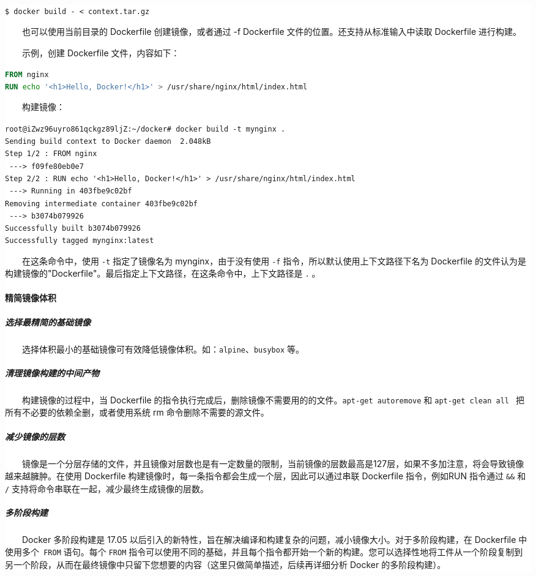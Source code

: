 ```
$ docker build - < context.tar.gz
```

　　也可以使用当前目录的 Dockerfile 创建镜像，或者通过 -f Dockerfile 文件的位置。还支持从标准输入中读取 Dockerfile 进行构建。

　　示例，创建 Dockerfile 文件，内容如下：

```dockerfile
FROM nginx
RUN echo '<h1>Hello, Docker!</h1>' > /usr/share/nginx/html/index.html
```

　　构建镜像：

```shell
root@iZwz96uyro861qckgz89ljZ:~/docker# docker build -t mynginx .
Sending build context to Docker daemon  2.048kB
Step 1/2 : FROM nginx
 ---> f09fe80eb0e7
Step 2/2 : RUN echo '<h1>Hello, Docker!</h1>' > /usr/share/nginx/html/index.html
 ---> Running in 403fbe9c02bf
Removing intermediate container 403fbe9c02bf
 ---> b3074b079926
Successfully built b3074b079926
Successfully tagged mynginx:latest
```

　　在这条命令中，使用 `-t` 指定了镜像名为 mynginx，由于没有使用 `-f` 指令，所以默认使用上下文路径下名为 Dockerfile 的文件认为是构建镜像的"Dockerfile"。最后指定上下文路径，在这条命令中，上下文路径是 `.` 。

#### 精简镜像体积

##### 选择最精简的基础镜像

　　选择体积最小的基础镜像可有效降低镜像体积。如：`alpine`、`busybox` 等。

##### 清理镜像构建的中间产物

　　构建镜像的过程中，当 Dockerfile 的指令执行完成后，删除镜像不需要用的的文件。`apt-get autoremove` 和 `apt-get clean all ` 把所有不必要的依赖全删，或者使用系统 rm 命令删除不需要的源文件。

##### 减少镜像的层数

　　镜像是一个分层存储的文件，并且镜像对层数也是有一定数量的限制，当前镜像的层数最高是127层，如果不多加注意，将会导致镜像越来越臃肿。在使用 Dockerfile 构建镜像时，每一条指令都会生成一个层，因此可以通过串联 Dockerfile 指令，例如RUN 指令通过 `&&` 和 `/` 支持将命令串联在一起，减少最终生成镜像的层数。

##### 多阶段构建

　　Docker 多阶段构建是 17.05 以后引入的新特性，旨在解决编译和构建复杂的问题，减小镜像大小。对于多阶段构建，在 Dockerfile 中使用多个` FROM` 语句。每个 `FROM` 指令可以使用不同的基础，并且每个指令都开始一个新的构建。您可以选择性地将工件从一个阶段复制到另一个阶段，从而在最终镜像中只留下您想要的内容（这里只做简单描述，后续再详细分析 Docker 的多阶段构建）。 